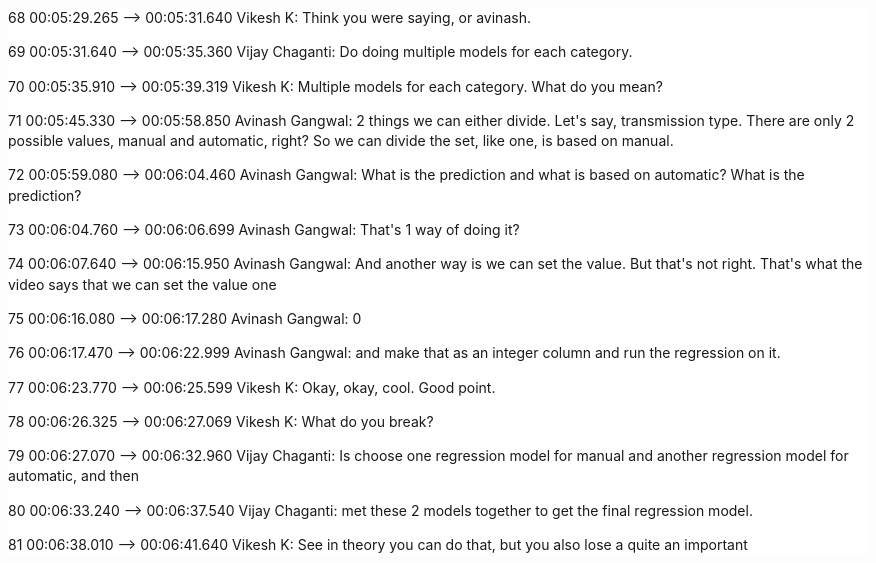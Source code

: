 68
00:05:29.265 --> 00:05:31.640
Vikesh K: Think you were saying, or avinash.

69
00:05:31.640 --> 00:05:35.360
Vijay Chaganti: Do doing multiple models for each category.

70
00:05:35.910 --> 00:05:39.319
Vikesh K: Multiple models for each category. What do you mean?

71
00:05:45.330 --> 00:05:58.850
Avinash Gangwal: 2 things we can either divide. Let's say, transmission type. There are only 2 possible values, manual and automatic, right? So we can divide the set, like one, is based on manual.

72
00:05:59.080 --> 00:06:04.460
Avinash Gangwal: What is the prediction and what is based on automatic? What is the prediction?

73
00:06:04.760 --> 00:06:06.699
Avinash Gangwal: That's 1 way of doing it?

74
00:06:07.640 --> 00:06:15.950
Avinash Gangwal: And another way is we can set the value. But that's not right. That's what the video says that we can set the value one

75
00:06:16.080 --> 00:06:17.280
Avinash Gangwal: 0

76
00:06:17.470 --> 00:06:22.999
Avinash Gangwal: and make that as an integer column and run the regression on it.

77
00:06:23.770 --> 00:06:25.599
Vikesh K: Okay, okay, cool. Good point.

78
00:06:26.325 --> 00:06:27.069
Vikesh K: What do you break?

79
00:06:27.070 --> 00:06:32.960
Vijay Chaganti: Is choose one regression model for manual and another regression model for automatic, and then

80
00:06:33.240 --> 00:06:37.540
Vijay Chaganti: met these 2 models together to get the final regression model.

81
00:06:38.010 --> 00:06:41.640
Vikesh K: See in theory you can do that, but you also lose a quite an important
